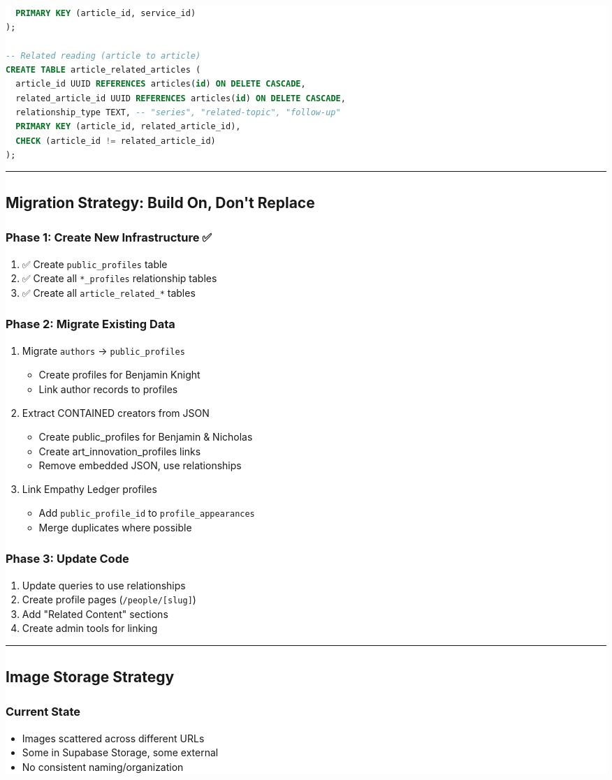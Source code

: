 ```sql
  PRIMARY KEY (article_id, service_id)
);

-- Related reading (article to article)
CREATE TABLE article_related_articles (
  article_id UUID REFERENCES articles(id) ON DELETE CASCADE,
  related_article_id UUID REFERENCES articles(id) ON DELETE CASCADE,
  relationship_type TEXT, -- "series", "related-topic", "follow-up"
  PRIMARY KEY (article_id, related_article_id),
  CHECK (article_id != related_article_id)
);
```

---

## Migration Strategy: Build On, Don't Replace

### Phase 1: Create New Infrastructure ✅
1. ✅ Create `public_profiles` table
2. ✅ Create all `*_profiles` relationship tables
3. ✅ Create all `article_related_*` tables

### Phase 2: Migrate Existing Data
1. Migrate `authors` → `public_profiles`
   - Create profiles for Benjamin Knight
   - Link author records to profiles

2. Extract CONTAINED creators from JSON
   - Create public_profiles for Benjamin & Nicholas
   - Create art_innovation_profiles links
   - Remove embedded JSON, use relationships

3. Link Empathy Ledger profiles
   - Add `public_profile_id` to `profile_appearances`
   - Merge duplicates where possible

### Phase 3: Update Code
1. Update queries to use relationships
2. Create profile pages (`/people/[slug]`)
3. Add "Related Content" sections
4. Create admin tools for linking

---

## Image Storage Strategy

### Current State
- Images scattered across different URLs
- Some in Supabase Storage, some external
- No consistent naming/organization
